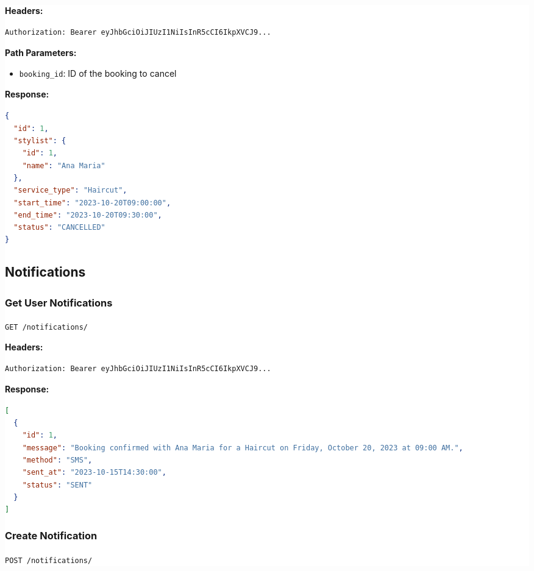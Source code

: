 **Headers:**
```
Authorization: Bearer eyJhbGciOiJIUzI1NiIsInR5cCI6IkpXVCJ9...
```

**Path Parameters:**
- `booking_id`: ID of the booking to cancel

**Response:**
```json
{
  "id": 1,
  "stylist": {
    "id": 1,
    "name": "Ana Maria"
  },
  "service_type": "Haircut",
  "start_time": "2023-10-20T09:00:00",
  "end_time": "2023-10-20T09:30:00",
  "status": "CANCELLED"
}
```

## Notifications

### Get User Notifications

```
GET /notifications/
```

**Headers:**
```
Authorization: Bearer eyJhbGciOiJIUzI1NiIsInR5cCI6IkpXVCJ9...
```

**Response:**
```json
[
  {
    "id": 1,
    "message": "Booking confirmed with Ana Maria for a Haircut on Friday, October 20, 2023 at 09:00 AM.",
    "method": "SMS",
    "sent_at": "2023-10-15T14:30:00",
    "status": "SENT"
  }
]
```

### Create Notification

```
POST /notifications/
```
